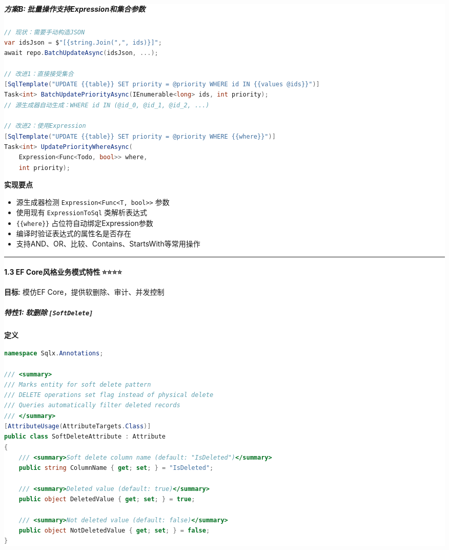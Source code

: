 ##### 方案B: 批量操作支持Expression和集合参数
```csharp
// 现状：需要手动构造JSON
var idsJson = $"[{string.Join(",", ids)}]";
await repo.BatchUpdateAsync(idsJson, ...);

// 改进1：直接接受集合
[SqlTemplate("UPDATE {{table}} SET priority = @priority WHERE id IN {{values @ids}}")]
Task<int> BatchUpdatePriorityAsync(IEnumerable<long> ids, int priority);
// 源生成器自动生成：WHERE id IN (@id_0, @id_1, @id_2, ...)

// 改进2：使用Expression
[SqlTemplate("UPDATE {{table}} SET priority = @priority WHERE {{where}}")]
Task<int> UpdatePriorityWhereAsync(
    Expression<Func<Todo, bool>> where,
    int priority);
```

**实现要点**
- 源生成器检测 `Expression<Func<T, bool>>` 参数
- 使用现有 `ExpressionToSql` 类解析表达式
- `{{where}}` 占位符自动绑定Expression参数
- 编译时验证表达式的属性名是否存在
- 支持AND、OR、比较、Contains、StartsWith等常用操作

---

#### 1.3 EF Core风格业务模式特性 ⭐⭐⭐⭐

**目标**: 模仿EF Core，提供软删除、审计、并发控制

##### 特性1: 软删除 `[SoftDelete]`

**定义**
```csharp
namespace Sqlx.Annotations;

/// <summary>
/// Marks entity for soft delete pattern
/// DELETE operations set flag instead of physical delete
/// Queries automatically filter deleted records
/// </summary>
[AttributeUsage(AttributeTargets.Class)]
public class SoftDeleteAttribute : Attribute
{
    /// <summary>Soft delete column name (default: "IsDeleted")</summary>
    public string ColumnName { get; set; } = "IsDeleted";

    /// <summary>Deleted value (default: true)</summary>
    public object DeletedValue { get; set; } = true;

    /// <summary>Not deleted value (default: false)</summary>
    public object NotDeletedValue { get; set; } = false;
}
```
